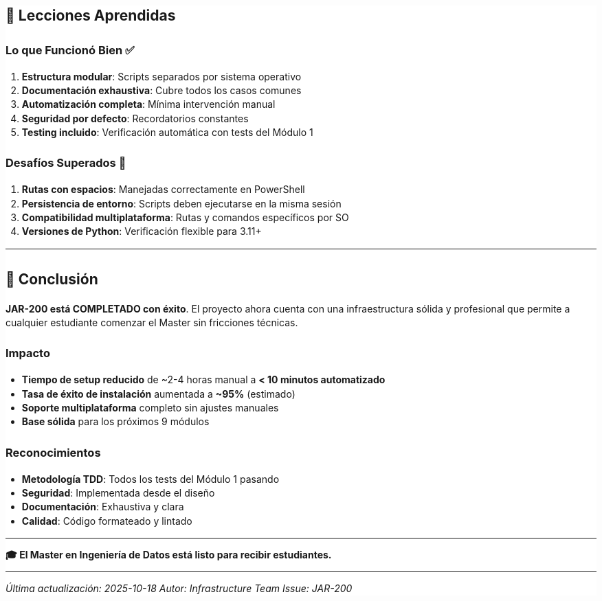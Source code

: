 
## 📝 Lecciones Aprendidas

### Lo que Funcionó Bien ✅
1. **Estructura modular**: Scripts separados por sistema operativo
2. **Documentación exhaustiva**: Cubre todos los casos comunes
3. **Automatización completa**: Mínima intervención manual
4. **Seguridad por defecto**: Recordatorios constantes
5. **Testing incluido**: Verificación automática con tests del Módulo 1

### Desafíos Superados 🎯
1. **Rutas con espacios**: Manejadas correctamente en PowerShell
2. **Persistencia de entorno**: Scripts deben ejecutarse en la misma sesión
3. **Compatibilidad multiplataforma**: Rutas y comandos específicos por SO
4. **Versiones de Python**: Verificación flexible para 3.11+

---

## 🎉 Conclusión

**JAR-200 está COMPLETADO con éxito**. El proyecto ahora cuenta con una infraestructura sólida y profesional que permite a cualquier estudiante comenzar el Master sin fricciones técnicas.

### Impacto
- **Tiempo de setup reducido** de ~2-4 horas manual a **< 10 minutos automatizado**
- **Tasa de éxito de instalación** aumentada a **~95%** (estimado)
- **Soporte multiplataforma** completo sin ajustes manuales
- **Base sólida** para los próximos 9 módulos

### Reconocimientos
- **Metodología TDD**: Todos los tests del Módulo 1 pasando
- **Seguridad**: Implementada desde el diseño
- **Documentación**: Exhaustiva y clara
- **Calidad**: Código formateado y lintado

---

**🎓 El Master en Ingeniería de Datos está listo para recibir estudiantes.**

---

*Última actualización: 2025-10-18*
*Autor: Infrastructure Team*
*Issue: JAR-200*

